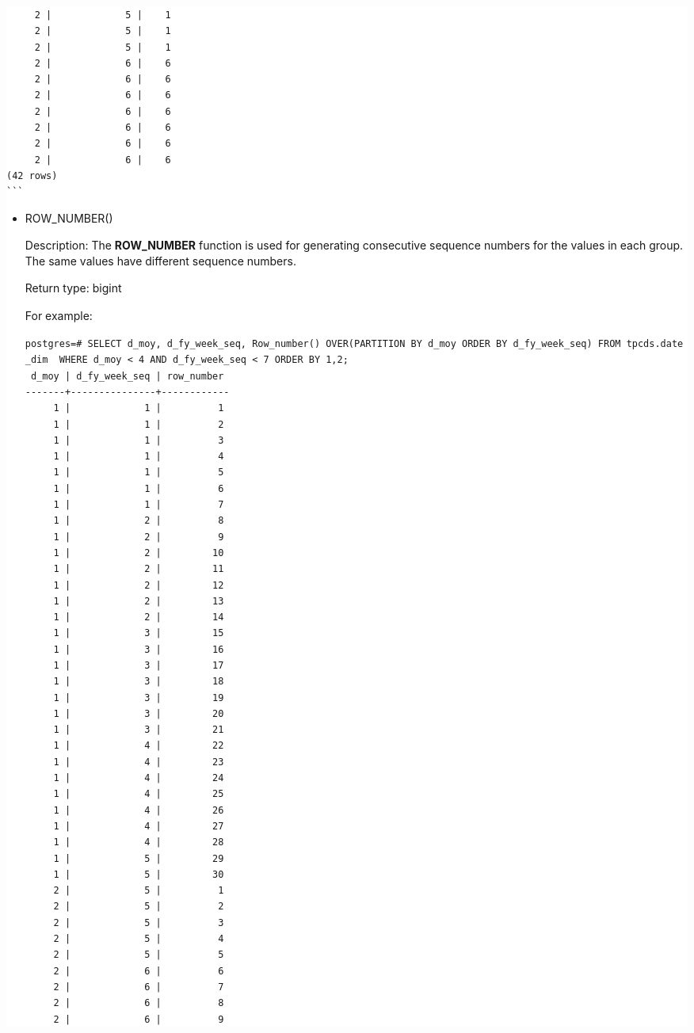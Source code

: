          2 |             5 |    1
         2 |             5 |    1
         2 |             5 |    1
         2 |             6 |    6
         2 |             6 |    6
         2 |             6 |    6
         2 |             6 |    6
         2 |             6 |    6
         2 |             6 |    6
         2 |             6 |    6
    (42 rows)
    ```

-   ROW\_NUMBER\(\)

    Description: The  **ROW\_NUMBER**  function is used for generating consecutive sequence numbers for the values in each group. The same values have different sequence numbers.

    Return type: bigint

    For example:

    ```
    postgres=# SELECT d_moy, d_fy_week_seq, Row_number() OVER(PARTITION BY d_moy ORDER BY d_fy_week_seq) FROM tpcds.date_dim  WHERE d_moy < 4 AND d_fy_week_seq < 7 ORDER BY 1,2;
     d_moy | d_fy_week_seq | row_number 
    -------+---------------+------------
         1 |             1 |          1
         1 |             1 |          2
         1 |             1 |          3
         1 |             1 |          4
         1 |             1 |          5
         1 |             1 |          6
         1 |             1 |          7
         1 |             2 |          8
         1 |             2 |          9
         1 |             2 |         10
         1 |             2 |         11
         1 |             2 |         12
         1 |             2 |         13
         1 |             2 |         14
         1 |             3 |         15
         1 |             3 |         16
         1 |             3 |         17
         1 |             3 |         18
         1 |             3 |         19
         1 |             3 |         20
         1 |             3 |         21
         1 |             4 |         22
         1 |             4 |         23
         1 |             4 |         24
         1 |             4 |         25
         1 |             4 |         26
         1 |             4 |         27
         1 |             4 |         28
         1 |             5 |         29
         1 |             5 |         30
         2 |             5 |          1
         2 |             5 |          2
         2 |             5 |          3
         2 |             5 |          4
         2 |             5 |          5
         2 |             6 |          6
         2 |             6 |          7
         2 |             6 |          8
         2 |             6 |          9